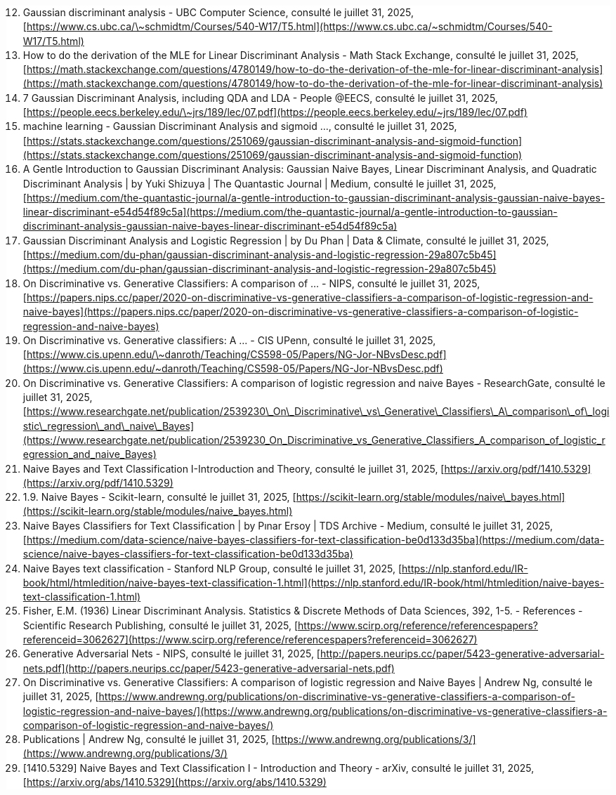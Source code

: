 12. Gaussian discriminant analysis \- UBC Computer Science, consulté le juillet 31, 2025, [https://www.cs.ubc.ca/\~schmidtm/Courses/540-W17/T5.html](https://www.cs.ubc.ca/~schmidtm/Courses/540-W17/T5.html)  
13. How to do the derivation of the MLE for Linear Discriminant Analysis \- Math Stack Exchange, consulté le juillet 31, 2025, [https://math.stackexchange.com/questions/4780149/how-to-do-the-derivation-of-the-mle-for-linear-discriminant-analysis](https://math.stackexchange.com/questions/4780149/how-to-do-the-derivation-of-the-mle-for-linear-discriminant-analysis)  
14. 7 Gaussian Discriminant Analysis, including QDA and LDA \- People @EECS, consulté le juillet 31, 2025, [https://people.eecs.berkeley.edu/\~jrs/189/lec/07.pdf](https://people.eecs.berkeley.edu/~jrs/189/lec/07.pdf)  
15. machine learning \- Gaussian Discriminant Analysis and sigmoid ..., consulté le juillet 31, 2025, [https://stats.stackexchange.com/questions/251069/gaussian-discriminant-analysis-and-sigmoid-function](https://stats.stackexchange.com/questions/251069/gaussian-discriminant-analysis-and-sigmoid-function)  
16. A Gentle Introduction to Gaussian Discriminant Analysis: Gaussian Naive Bayes, Linear Discriminant Analysis, and Quadratic Discriminant Analysis | by Yuki Shizuya | The Quantastic Journal | Medium, consulté le juillet 31, 2025, [https://medium.com/the-quantastic-journal/a-gentle-introduction-to-gaussian-discriminant-analysis-gaussian-naive-bayes-linear-discriminant-e54d54f89c5a](https://medium.com/the-quantastic-journal/a-gentle-introduction-to-gaussian-discriminant-analysis-gaussian-naive-bayes-linear-discriminant-e54d54f89c5a)  
17. Gaussian Discriminant Analysis and Logistic Regression | by Du Phan | Data & Climate, consulté le juillet 31, 2025, [https://medium.com/du-phan/gaussian-discriminant-analysis-and-logistic-regression-29a807c5b45](https://medium.com/du-phan/gaussian-discriminant-analysis-and-logistic-regression-29a807c5b45)  
18. On Discriminative vs. Generative Classifiers: A comparison of ... \- NIPS, consulté le juillet 31, 2025, [https://papers.nips.cc/paper/2020-on-discriminative-vs-generative-classifiers-a-comparison-of-logistic-regression-and-naive-bayes](https://papers.nips.cc/paper/2020-on-discriminative-vs-generative-classifiers-a-comparison-of-logistic-regression-and-naive-bayes)  
19. On Discriminative vs. Generative classifiers: A ... \- CIS UPenn, consulté le juillet 31, 2025, [https://www.cis.upenn.edu/\~danroth/Teaching/CS598-05/Papers/NG-Jor-NBvsDesc.pdf](https://www.cis.upenn.edu/~danroth/Teaching/CS598-05/Papers/NG-Jor-NBvsDesc.pdf)  
20. On Discriminative vs. Generative Classifiers: A comparison of logistic regression and naive Bayes \- ResearchGate, consulté le juillet 31, 2025, [https://www.researchgate.net/publication/2539230\_On\_Discriminative\_vs\_Generative\_Classifiers\_A\_comparison\_of\_logistic\_regression\_and\_naive\_Bayes](https://www.researchgate.net/publication/2539230_On_Discriminative_vs_Generative_Classifiers_A_comparison_of_logistic_regression_and_naive_Bayes)  
21. Naive Bayes and Text Classification I-Introduction and Theory, consulté le juillet 31, 2025, [https://arxiv.org/pdf/1410.5329](https://arxiv.org/pdf/1410.5329)  
22. 1.9. Naive Bayes \- Scikit-learn, consulté le juillet 31, 2025, [https://scikit-learn.org/stable/modules/naive\_bayes.html](https://scikit-learn.org/stable/modules/naive_bayes.html)  
23. Naive Bayes Classifiers for Text Classification | by Pınar Ersoy | TDS Archive \- Medium, consulté le juillet 31, 2025, [https://medium.com/data-science/naive-bayes-classifiers-for-text-classification-be0d133d35ba](https://medium.com/data-science/naive-bayes-classifiers-for-text-classification-be0d133d35ba)  
24. Naive Bayes text classification \- Stanford NLP Group, consulté le juillet 31, 2025, [https://nlp.stanford.edu/IR-book/html/htmledition/naive-bayes-text-classification-1.html](https://nlp.stanford.edu/IR-book/html/htmledition/naive-bayes-text-classification-1.html)  
25. Fisher, E.M. (1936) Linear Discriminant Analysis. Statistics & Discrete Methods of Data Sciences, 392, 1-5. \- References \- Scientific Research Publishing, consulté le juillet 31, 2025, [https://www.scirp.org/reference/referencespapers?referenceid=3062627](https://www.scirp.org/reference/referencespapers?referenceid=3062627)  
26. Generative Adversarial Nets \- NIPS, consulté le juillet 31, 2025, [http://papers.neurips.cc/paper/5423-generative-adversarial-nets.pdf](http://papers.neurips.cc/paper/5423-generative-adversarial-nets.pdf)  
27. On Discriminative vs. Generative Classifiers: A comparison of logistic regression and Naive Bayes | Andrew Ng, consulté le juillet 31, 2025, [https://www.andrewng.org/publications/on-discriminative-vs-generative-classifiers-a-comparison-of-logistic-regression-and-naive-bayes/](https://www.andrewng.org/publications/on-discriminative-vs-generative-classifiers-a-comparison-of-logistic-regression-and-naive-bayes/)  
28. Publications | Andrew Ng, consulté le juillet 31, 2025, [https://www.andrewng.org/publications/3/](https://www.andrewng.org/publications/3/)  
29. \[1410.5329\] Naive Bayes and Text Classification I \- Introduction and Theory \- arXiv, consulté le juillet 31, 2025, [https://arxiv.org/abs/1410.5329](https://arxiv.org/abs/1410.5329)  